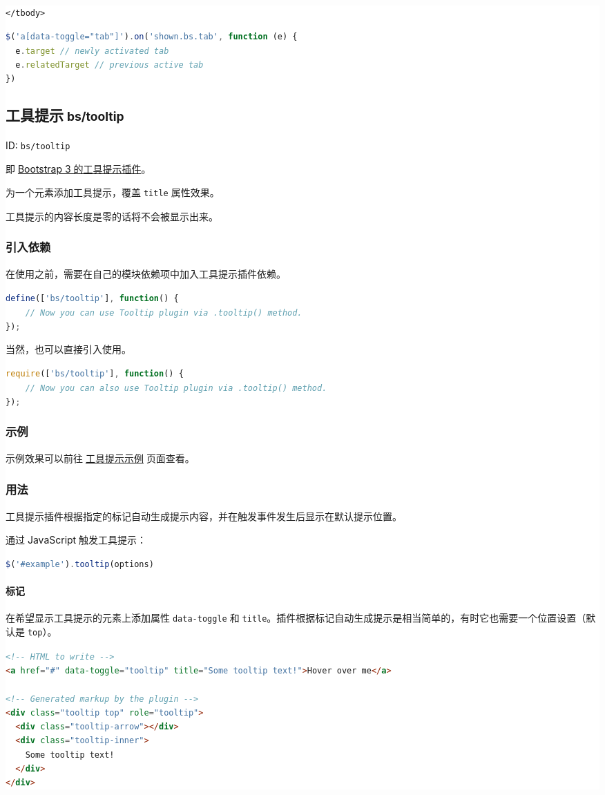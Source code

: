     </tbody>
  </table>
</div>

```javascript
$('a[data-toggle="tab"]').on('shown.bs.tab', function (e) {
  e.target // newly activated tab
  e.relatedTarget // previous active tab
})
```

## 工具提示 <small>bs/tooltip</small>

ID: `bs/tooltip`

即 [Bootstrap 3 的工具提示插件](http://v3.bootcss.com/javascript/#tooltips)。

为一个元素添加工具提示，覆盖 `title` 属性效果。

工具提示的内容长度是零的话将不会被显示出来。

### 引入依赖

在使用之前，需要在自己的模块依赖项中加入工具提示插件依赖。

```javascript
define(['bs/tooltip'], function() {
    // Now you can use Tooltip plugin via .tooltip() method.
});
```

当然，也可以直接引入使用。

```javascript
require(['bs/tooltip'], function() {
    // Now you can also use Tooltip plugin via .tooltip() method.
});
```

### 示例

示例效果可以前往 <a href="../static/demo/bs-tooltip.html" target="_blank">工具提示示例</a> 页面查看。

### 用法

工具提示插件根据指定的标记自动生成提示内容，并在触发事件发生后显示在默认提示位置。

通过 JavaScript 触发工具提示：

```javascript
$('#example').tooltip(options)
```

#### 标记

在希望显示工具提示的元素上添加属性 `data-toggle` 和 `title`。插件根据标记自动生成提示是相当简单的，有时它也需要一个位置设置（默认是 `top`）。

```html
<!-- HTML to write -->
<a href="#" data-toggle="tooltip" title="Some tooltip text!">Hover over me</a>

<!-- Generated markup by the plugin -->
<div class="tooltip top" role="tooltip">
  <div class="tooltip-arrow"></div>
  <div class="tooltip-inner">
    Some tooltip text!
  </div>
</div>
```
